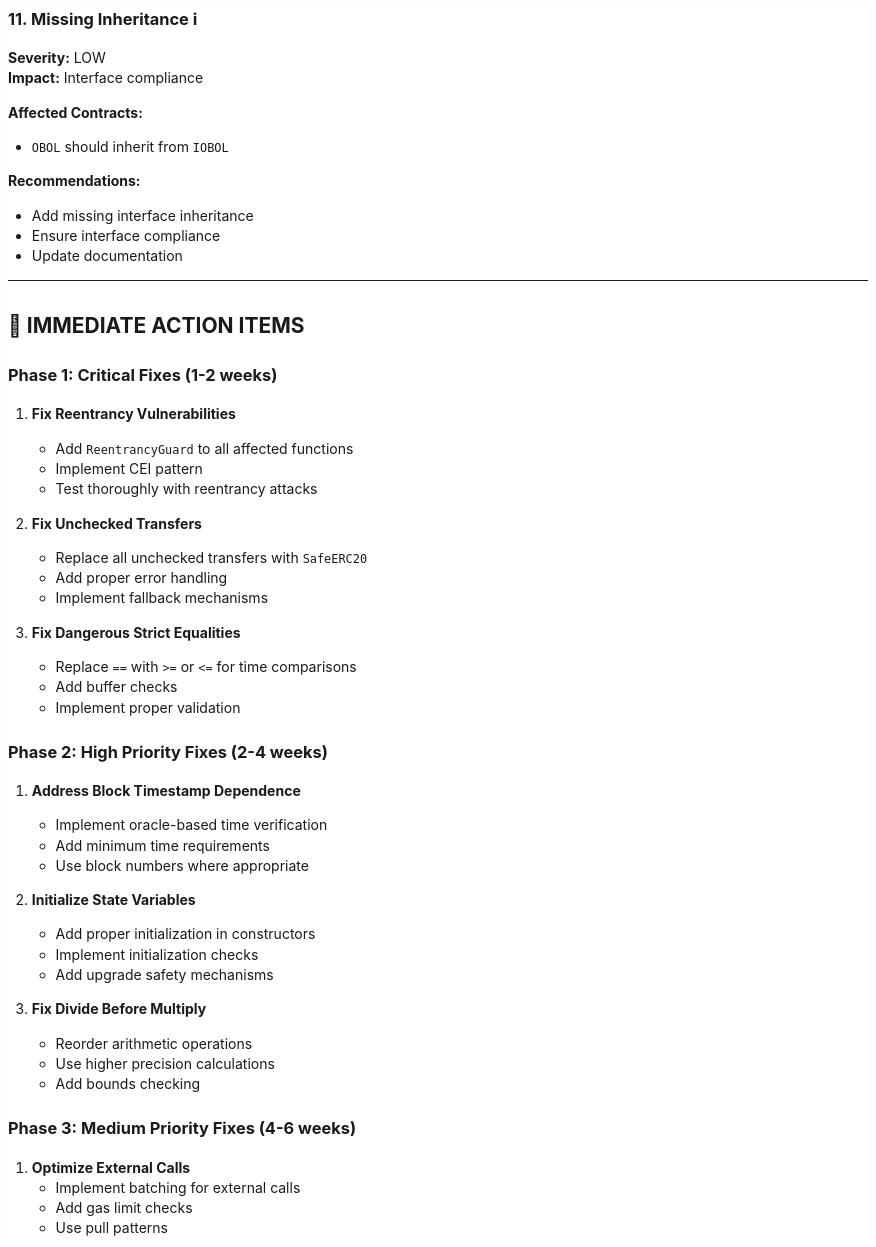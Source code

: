 ### 11. **Missing Inheritance** ℹ️
**Severity:** LOW  
**Impact:** Interface compliance

**Affected Contracts:**
- `OBOL` should inherit from `IOBOL`

**Recommendations:**
- Add missing interface inheritance
- Ensure interface compliance
- Update documentation

---

## 🎯 **IMMEDIATE ACTION ITEMS**

### **Phase 1: Critical Fixes (1-2 weeks)**
1. **Fix Reentrancy Vulnerabilities**
   - Add `ReentrancyGuard` to all affected functions
   - Implement CEI pattern
   - Test thoroughly with reentrancy attacks

2. **Fix Unchecked Transfers**
   - Replace all unchecked transfers with `SafeERC20`
   - Add proper error handling
   - Implement fallback mechanisms

3. **Fix Dangerous Strict Equalities**
   - Replace `==` with `>=` or `<=` for time comparisons
   - Add buffer checks
   - Implement proper validation

### **Phase 2: High Priority Fixes (2-4 weeks)**
1. **Address Block Timestamp Dependence**
   - Implement oracle-based time verification
   - Add minimum time requirements
   - Use block numbers where appropriate

2. **Initialize State Variables**
   - Add proper initialization in constructors
   - Implement initialization checks
   - Add upgrade safety mechanisms

3. **Fix Divide Before Multiply**
   - Reorder arithmetic operations
   - Use higher precision calculations
   - Add bounds checking

### **Phase 3: Medium Priority Fixes (4-6 weeks)**
1. **Optimize External Calls**
   - Implement batching for external calls
   - Add gas limit checks
   - Use pull patterns
